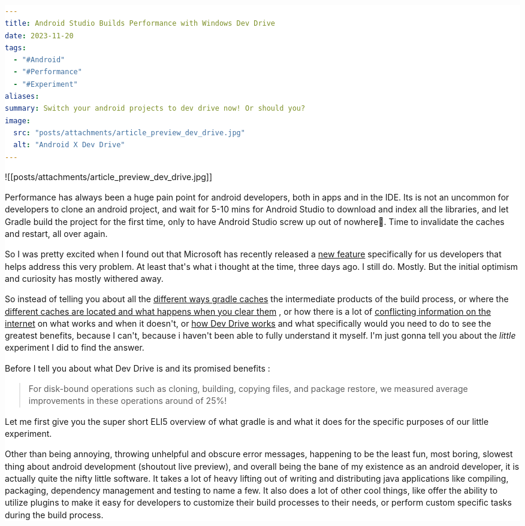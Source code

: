 ```yaml
---
title: Android Studio Builds Performance with Windows Dev Drive
date: 2023-11-20
tags:
  - "#Android"
  - "#Performance"
  - "#Experiment"
aliases: 
summary: Switch your android projects to dev drive now! Or should you?
image:
  src: "posts/attachments/article_preview_dev_drive.jpg"
  alt: "Android X Dev Drive"
---
```

![[posts/attachments/article_preview_dev_drive.jpg]]

Performance has always been a huge pain point for android developers, both in apps and in the IDE. Its is not an uncommon for developers to clone an android project, and wait for 5-10 mins for Android Studio to download and index all the libraries, and let Gradle build the project for the  first time, only to have Android Studio screw up out of nowhere🙂. Time to invalidate the caches and restart, all over again.

So I was pretty excited when I found out that Microsoft has recently released a [new feature](https://devblogs.microsoft.com/visualstudio/devdrive/) specifically for us developers that helps address this very problem. At least that's what i thought at the time, three days ago. I still do. Mostly. But the initial optimism and curiosity has mostly withered away. 


So instead of telling you about all the [different ways gradle caches](https://proandroiddev.com/gradle-cache-your-builds-best-friend-4970ad32420e) the intermediate products of the build process, or where the [different caches are located and what happens when you clear them](https://www.aldebaran.com/developer-center/articles/Sync-gradle-invalidate-cache-restart/index.html#synchronise-your-gradle-files-and-get-some-insight-about-the-android-studio-cache) , or how there is a lot of [conflicting information on the internet](https://stackoverflow.com/questions/23025433/how-to-clear-gradle-cache) on what works and when it doesn't, or [how Dev Drive works](https://devblogs.microsoft.com/engineering-at-microsoft/dev-drive-and-copy-on-write-for-developer-performance/) and what specifically would you need to do to see the greatest benefits, because I can't, because i haven't been able to fully understand it myself. I'm just gonna tell you about the *little* experiment I did to find the answer.

Before I tell you about what Dev Drive is and its promised benefits :

> For disk-bound operations such as cloning, building, copying files, and package restore, we measured average improvements in these operations around of 25%!

Let me first give you the super short ELI5 overview of what gradle is and what it does for the specific purposes of our little experiment.

Other than being annoying, throwing unhelpful and obscure error messages, happening to be the least fun, most boring, slowest thing about android development (shoutout live preview), and overall being the bane of my existence as an android developer, it is actually quite the nifty little software. It takes a lot of heavy lifting out of writing and distributing java applications like compiling, packaging, dependency management and testing to name a few.  It also does a lot of other cool things, like offer the ability to utilize plugins to make it easy for developers to customize their build processes to their needs, or perform custom specific tasks during the build process.
